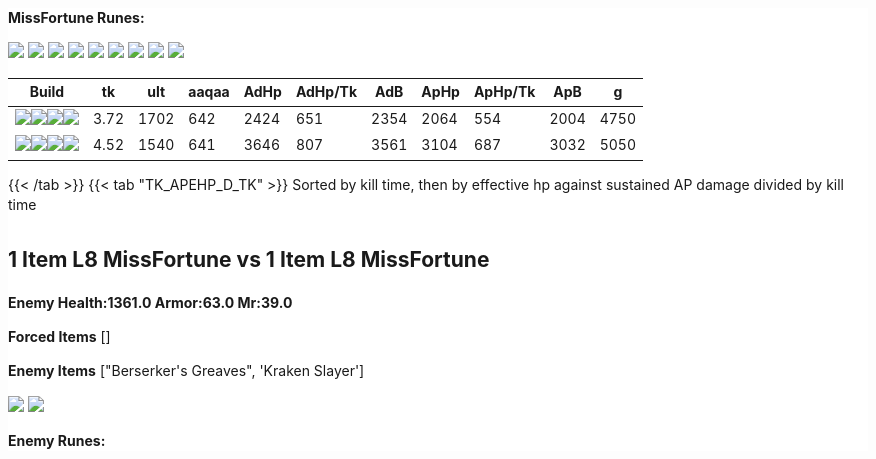 

**MissFortune Runes:**


![](/Styles/Inspiration/FirstStrike/FirstStrike.png)
![](/Styles/Inspiration/MagicalFootwear/MagicalFootwear.png)
![](/Styles/Inspiration/BiscuitDelivery/BiscuitDelivery.png)
![](/Styles/Inspiration/CosmicInsight/CosmicInsight.png)
![](/Styles/Sorcery/AbsoluteFocus/AbsoluteFocus.png)
![](/Styles/Sorcery/GatheringStorm/GatheringStorm.png)
![](/StatMods/StatModsAdaptiveForceIcon.png)
![](/StatMods/StatModsAdaptiveForceIcon.png)
![](/StatMods/StatModsArmorIcon.png)





 Build |tk|ult|aaqaa|AdHp|AdHp/Tk|AdB|ApHp|ApHp/Tk|ApB|g
-|-|-|-|-|-|-|-|-|-|-
![](/item/6691.png)![](/item/2422.png)![](/item/1053.png)![](/item/1055.png)|3.72|1702|642|2424|651|2354|2064|554|2004|4750
![](/item/6673.png)![](/item/2422.png)![](/item/1055.png)![](/item/1038.png)|4.52|1540|641|3646|807|3561|3104|687|3032|5050
{{< /tab >}}
{{< tab "TK_APEHP_D_TK" >}}
Sorted by kill time, then by effective hp against sustained AP damage divided by kill time
## 1 Item L8 MissFortune vs 1 Item L8 MissFortune

**Enemy Health:1361.0 Armor:63.0 Mr:39.0**


**Forced Items** []








**Enemy Items** ["Berserker's Greaves", 'Kraken Slayer']





![](/item/3006.png)
![](/item/6672.png)



**Enemy Runes:**




